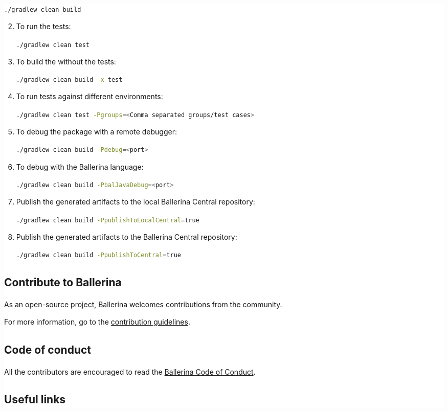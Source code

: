    ```bash
   ./gradlew clean build
   ```

2. To run the tests:

   ```bash
   ./gradlew clean test
   ```

3. To build the without the tests:

   ```bash
   ./gradlew clean build -x test
   ```

4. To run tests against different environments:

   ```bash
   ./gradlew clean test -Pgroups=<Comma separated groups/test cases>
   ```

5. To debug the package with a remote debugger:

   ```bash
   ./gradlew clean build -Pdebug=<port>
   ```

6. To debug with the Ballerina language:

   ```bash
   ./gradlew clean build -PbalJavaDebug=<port>
   ```

7. Publish the generated artifacts to the local Ballerina Central repository:

    ```bash
    ./gradlew clean build -PpublishToLocalCentral=true
    ```

8. Publish the generated artifacts to the Ballerina Central repository:

   ```bash
   ./gradlew clean build -PpublishToCentral=true
   ```

## Contribute to Ballerina

As an open-source project, Ballerina welcomes contributions from the community.

For more information, go to the [contribution guidelines](https://github.com/ballerina-platform/ballerina-lang/blob/master/CONTRIBUTING.md).

## Code of conduct

All the contributors are encouraged to read the [Ballerina Code of Conduct](https://ballerina.io/code-of-conduct).

## Useful links
